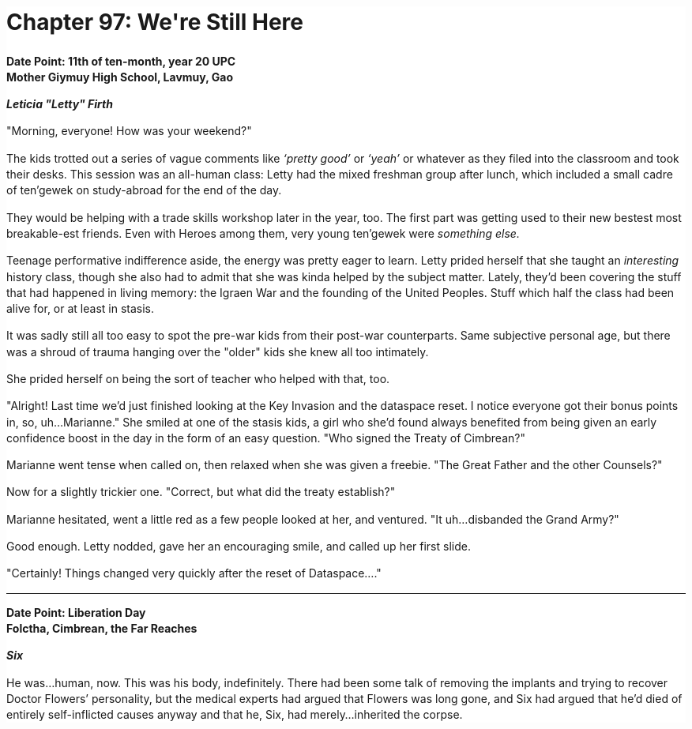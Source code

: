 # Chapter 97: We're Still Here
**Date Point: 11th of ten-month, year 20 UPC**    
**Mother Giymuy High School, Lavmuy, Gao**

***Leticia "Letty" Firth***

"Morning, everyone! How was your weekend?"

The kids trotted out a series of vague comments like *‘pretty good’* or *‘yeah’* or whatever as they filed into the classroom and took their desks. This session was an all-human class: Letty had the mixed freshman group after lunch, which included a small cadre of ten’gewek on study-abroad for the end of the day.

They would be helping with a trade skills workshop later in the year, too. The first part was getting used to their new bestest most breakable-est friends. Even with Heroes among them, very young ten’gewek were *something else.*

Teenage performative indifference aside, the energy was pretty eager to learn. Letty prided herself that she taught an *interesting* history class, though she also had to admit that she was kinda helped by the subject matter. Lately, they’d been covering the stuff that had happened in living memory: the Igraen War and the founding of the United Peoples. Stuff which half the class had been alive for, or at least in stasis.

It was sadly still all too easy to spot the pre-war kids from their post-war counterparts. Same subjective personal age, but there was a shroud of trauma hanging over the "older" kids she knew all too intimately.

She prided herself on being the sort of teacher who helped with that, too.

"Alright! Last time we’d just finished looking at the Key Invasion and the dataspace reset. I notice everyone got their bonus points in, so, uh…Marianne." She smiled at one of the stasis kids, a girl who she’d found always benefited from being given an early confidence boost in the day in the form of an easy question. "Who signed the Treaty of Cimbrean?"

Marianne went tense when called on, then relaxed when she was given a freebie. "The Great Father and the other Counsels?"

Now for a slightly trickier one. "Correct, but what did the treaty establish?"

Marianne hesitated, went a little red as a few people looked at her, and ventured. "It uh…disbanded the Grand Army?"

Good enough. Letty nodded, gave her an encouraging smile, and called up her first slide. 

"Certainly! Things changed very quickly after the reset of Dataspace…."

___

**Date Point: Liberation Day**    
**Folctha, Cimbrean, the Far Reaches**

***Six***

He was…human, now. This was his body, indefinitely. There had been some talk of removing the implants and trying to recover Doctor Flowers’ personality, but the medical experts had argued that Flowers was long gone, and Six had argued that he’d died of entirely self-inflicted causes anyway and that he, Six, had merely…inherited the corpse.
